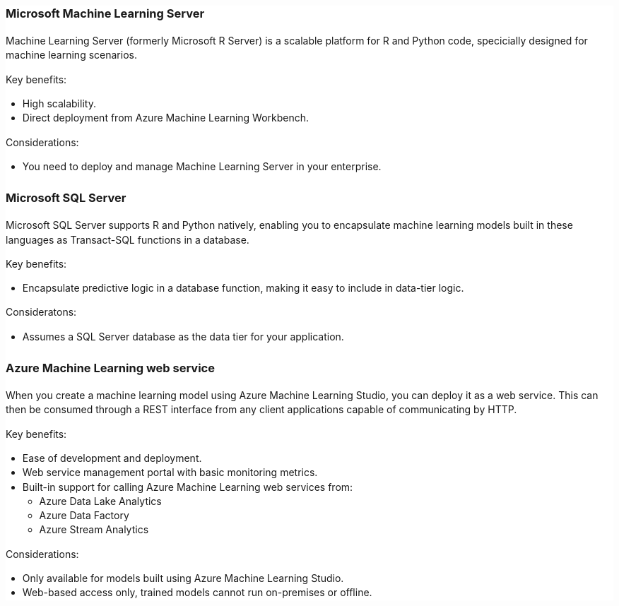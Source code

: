 ### Microsoft Machine Learning Server
Machine Learning Server (formerly Microsoft R Server) is a scalable platform for R and Python code, specicially designed for machine learning scenarios.

Key benefits:
* High scalability.
* Direct deployment from Azure Machine Learning Workbench.

Considerations:
* You need to deploy and manage Machine Learning Server in your enterprise.

### Microsoft SQL Server
Microsoft SQL Server supports R and Python natively, enabling you to encapsulate machine learning models built in these languages as Transact-SQL functions in a database.

Key benefits:
* Encapsulate predictive logic in a database function, making it easy to include in data-tier logic.

Consideratons:
* Assumes a SQL Server database as the data tier for your application.

### Azure Machine Learning web service

When you create a machine learning model using Azure Machine Learning Studio, you can deploy it as a web service. This can then be consumed through a REST interface from any client applications capable of communicating by HTTP.

Key benefits:
* Ease of development and deployment.
* Web service management portal with basic monitoring metrics.
* Built-in support for calling Azure Machine Learning web services from:
  * Azure Data Lake Analytics
  * Azure Data Factory
  * Azure Stream Analytics

Considerations:
* Only available for models built using Azure Machine Learning Studio.
* Web-based access only, trained models cannot run on-premises or offline.



